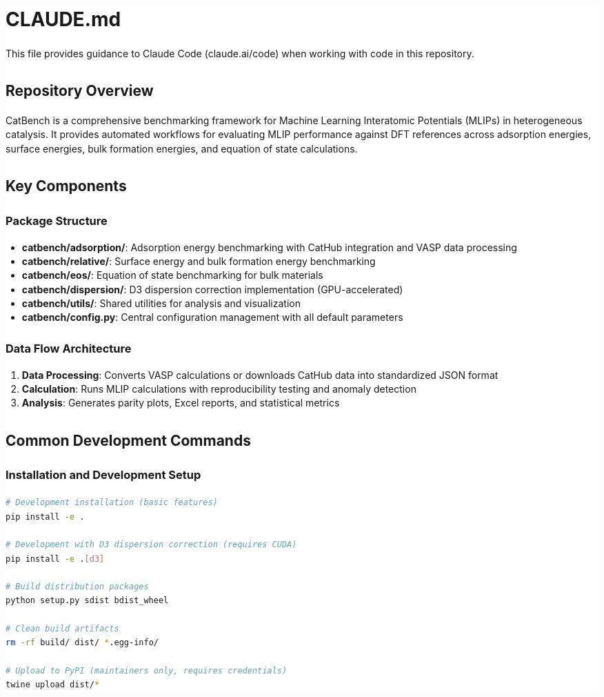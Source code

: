 # CLAUDE.md

This file provides guidance to Claude Code (claude.ai/code) when working with code in this repository.

## Repository Overview

CatBench is a comprehensive benchmarking framework for Machine Learning Interatomic Potentials (MLIPs) in heterogeneous catalysis. It provides automated workflows for evaluating MLIP performance against DFT references across adsorption energies, surface energies, bulk formation energies, and equation of state calculations.

## Key Components

### Package Structure
- **catbench/adsorption/**: Adsorption energy benchmarking with CatHub integration and VASP data processing
- **catbench/relative/**: Surface energy and bulk formation energy benchmarking  
- **catbench/eos/**: Equation of state benchmarking for bulk materials
- **catbench/dispersion/**: D3 dispersion correction implementation (GPU-accelerated)
- **catbench/utils/**: Shared utilities for analysis and visualization
- **catbench/config.py**: Central configuration management with all default parameters

### Data Flow Architecture
1. **Data Processing**: Converts VASP calculations or downloads CatHub data into standardized JSON format
2. **Calculation**: Runs MLIP calculations with reproducibility testing and anomaly detection
3. **Analysis**: Generates parity plots, Excel reports, and statistical metrics

## Common Development Commands

### Installation and Development Setup
```bash
# Development installation (basic features)
pip install -e .

# Development with D3 dispersion correction (requires CUDA)
pip install -e .[d3]

# Build distribution packages
python setup.py sdist bdist_wheel

# Clean build artifacts
rm -rf build/ dist/ *.egg-info/

# Upload to PyPI (maintainers only, requires credentials)
twine upload dist/*
```
